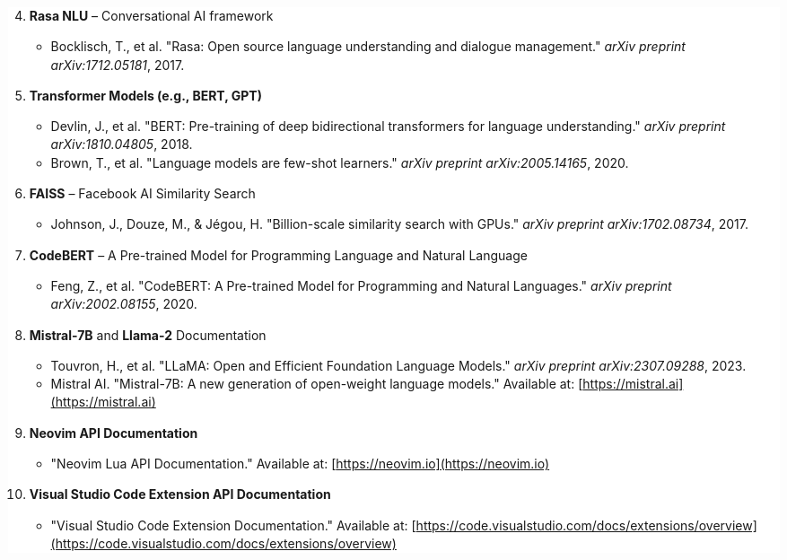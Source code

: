 4. **Rasa NLU** – Conversational AI framework

   - Bocklisch, T., et al. "Rasa: Open source language understanding and dialogue management." _arXiv preprint arXiv:1712.05181_, 2017.

5. **Transformer Models (e.g., BERT, GPT)**

   - Devlin, J., et al. "BERT: Pre-training of deep bidirectional transformers for language understanding." _arXiv preprint arXiv:1810.04805_, 2018.
   - Brown, T., et al. "Language models are few-shot learners." _arXiv preprint arXiv:2005.14165_, 2020.

6. **FAISS** – Facebook AI Similarity Search

   - Johnson, J., Douze, M., & Jégou, H. "Billion-scale similarity search with GPUs." _arXiv preprint arXiv:1702.08734_, 2017.

7. **CodeBERT** – A Pre-trained Model for Programming Language and Natural Language

   - Feng, Z., et al. "CodeBERT: A Pre-trained Model for Programming and Natural Languages." _arXiv preprint arXiv:2002.08155_, 2020.

8. **Mistral-7B** and **Llama-2** Documentation

   - Touvron, H., et al. "LLaMA: Open and Efficient Foundation Language Models." _arXiv preprint arXiv:2307.09288_, 2023.
   - Mistral AI. "Mistral-7B: A new generation of open-weight language models." Available at: [https://mistral.ai](https://mistral.ai)

9. **Neovim API Documentation**

   - "Neovim Lua API Documentation." Available at: [https://neovim.io](https://neovim.io)

10. **Visual Studio Code Extension API Documentation**

    - "Visual Studio Code Extension Documentation." Available at: [https://code.visualstudio.com/docs/extensions/overview](https://code.visualstudio.com/docs/extensions/overview)
